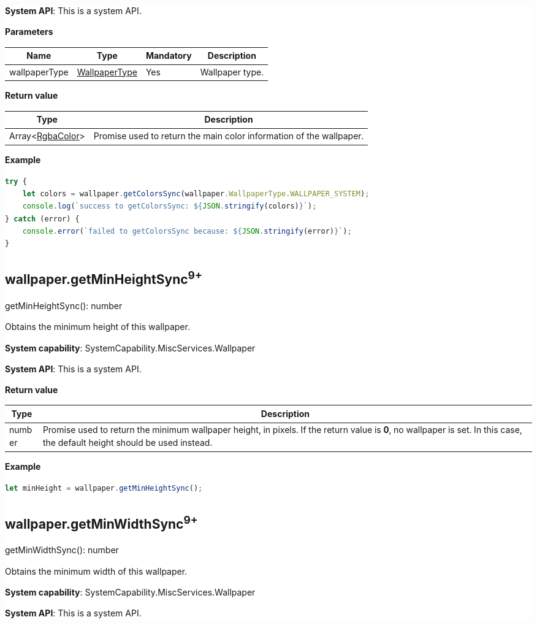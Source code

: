 **System API**: This is a system API.

**Parameters**

| Name| Type| Mandatory| Description|
| -------- | -------- | -------- | -------- |
| wallpaperType | [WallpaperType](#wallpapertype7) | Yes| Wallpaper type.|

**Return value**

| Type| Description|
| -------- | -------- |
| Array&lt;[RgbaColor](#rgbacolordeprecated)&gt; | Promise used to return the main color information of the wallpaper.|

**Example**

```ts
try {
    let colors = wallpaper.getColorsSync(wallpaper.WallpaperType.WALLPAPER_SYSTEM);
    console.log(`success to getColorsSync: ${JSON.stringify(colors)}`);
} catch (error) {
    console.error(`failed to getColorsSync because: ${JSON.stringify(error)}`);
}
```

## wallpaper.getMinHeightSync<sup>9+</sup>

getMinHeightSync(): number

Obtains the minimum height of this wallpaper.

**System capability**: SystemCapability.MiscServices.Wallpaper

**System API**: This is a system API.

**Return value**

| Type| Description|
| -------- | -------- |
| number | Promise used to return the minimum wallpaper height, in pixels. If the return value is **0**, no wallpaper is set. In this case, the default height should be used instead.|

**Example**

```ts
let minHeight = wallpaper.getMinHeightSync();
```

## wallpaper.getMinWidthSync<sup>9+</sup>

getMinWidthSync(): number

Obtains the minimum width of this wallpaper.

**System capability**: SystemCapability.MiscServices.Wallpaper

**System API**: This is a system API.
